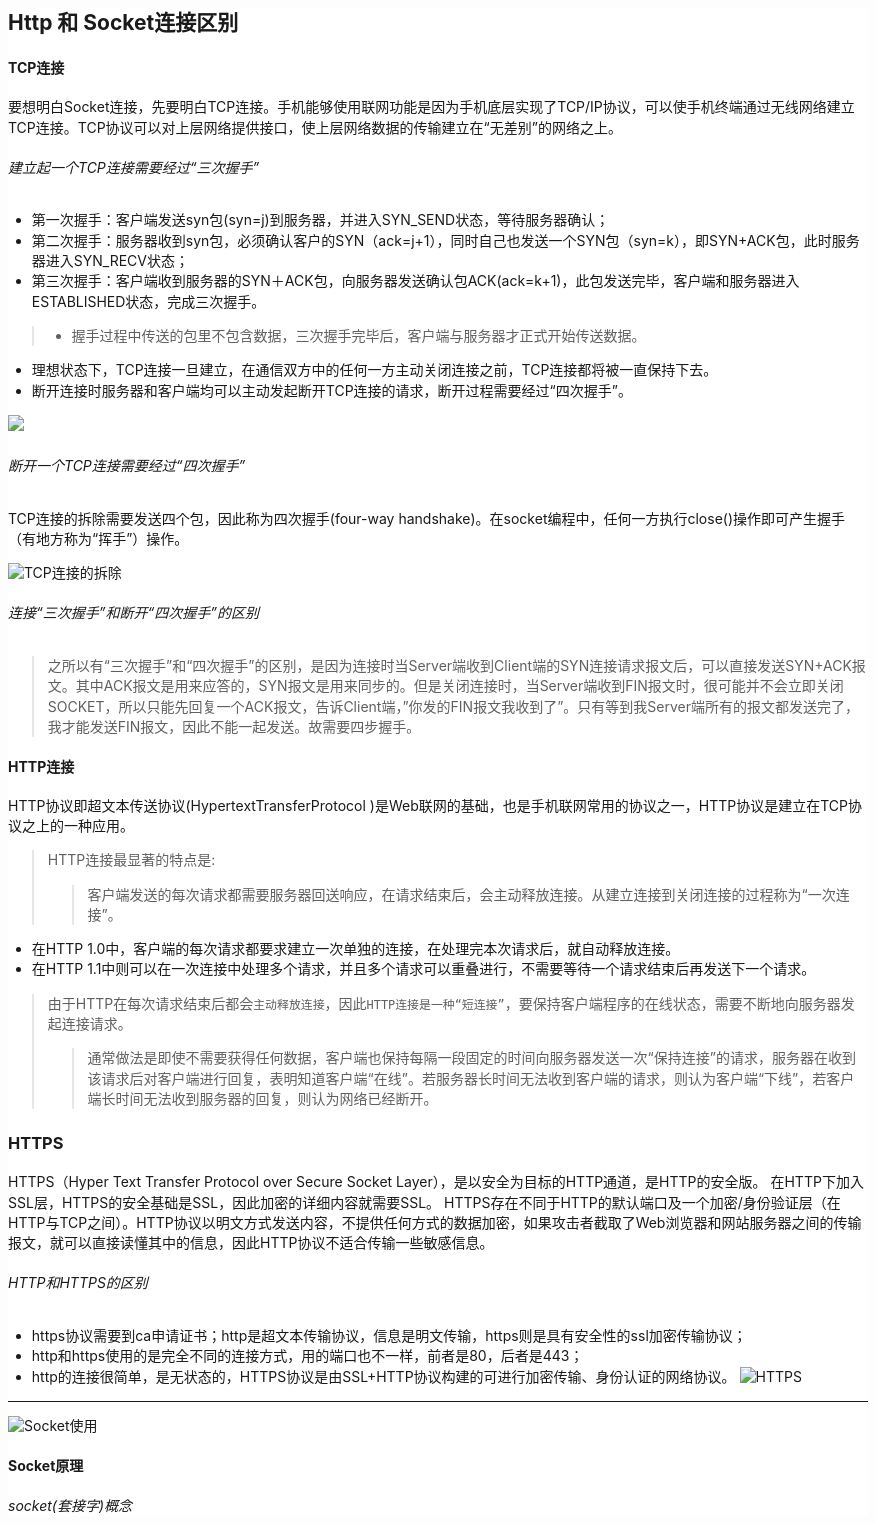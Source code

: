 ## Http 和 Socket连接区别
#### TCP连接
要想明白Socket连接，先要明白TCP连接。手机能够使用联网功能是因为手机底层实现了TCP/IP协议，可以使手机终端通过无线网络建立TCP连接。TCP协议可以对上层网络提供接口，使上层网络数据的传输建立在“无差别”的网络之上。

###### 建立起一个TCP连接需要经过“三次握手”
- 第一次握手：客户端发送syn包(syn=j)到服务器，并进入SYN_SEND状态，等待服务器确认；
- 第二次握手：服务器收到syn包，必须确认客户的SYN（ack=j+1），同时自己也发送一个SYN包（syn=k），即SYN+ACK包，此时服务器进入SYN_RECV状态；
- 第三次握手：客户端收到服务器的SYN＋ACK包，向服务器发送确认包ACK(ack=k+1)，此包发送完毕，客户端和服务器进入ESTABLISHED状态，完成三次握手。

> * 握手过程中传送的包里不包含数据，三次握手完毕后，客户端与服务器才正式开始传送数据。
* 理想状态下，TCP连接一旦建立，在通信双方中的任何一方主动关闭连接之前，TCP连接都将被一直保持下去。
* 断开连接时服务器和客户端均可以主动发起断开TCP连接的请求，断开过程需要经过“四次握手”。

![](http://cc.cocimg.com/api/uploads/20160601/1464767075917893.png)

###### 断开一个TCP连接需要经过“四次握手”
TCP连接的拆除需要发送四个包，因此称为四次握手(four-way handshake)。在socket编程中，任何一方执行close()操作即可产生握手（有地方称为“挥手”）操作。

![TCP连接的拆除](http://cc.cocimg.com/api/uploads/20160601/1464767137254402.jpg)

###### 连接“三次握手”和断开“四次握手”的区别
> 之所以有“三次握手”和“四次握手”的区别，是因为连接时当Server端收到Client端的SYN连接请求报文后，可以直接发送SYN+ACK报文。其中ACK报文是用来应答的，SYN报文是用来同步的。但是关闭连接时，当Server端收到FIN报文时，很可能并不会立即关闭SOCKET，所以只能先回复一个ACK报文，告诉Client端，”你发的FIN报文我收到了”。只有等到我Server端所有的报文都发送完了，我才能发送FIN报文，因此不能一起发送。故需要四步握手。

#### HTTP连接
HTTP协议即超文本传送协议(HypertextTransferProtocol )是Web联网的基础，也是手机联网常用的协议之一，HTTP协议是建立在TCP协议之上的一种应用。
> HTTP连接最显著的特点是: 
>> 客户端发送的每次请求都需要服务器回送响应，在请求结束后，会主动释放连接。从建立连接到关闭连接的过程称为“一次连接”。

- 在HTTP 1.0中，客户端的每次请求都要求建立一次单独的连接，在处理完本次请求后，就自动释放连接。
- 在HTTP 1.1中则可以在一次连接中处理多个请求，并且多个请求可以重叠进行，不需要等待一个请求结束后再发送下一个请求。
> 由于HTTP在每次请求结束后都会`主动释放连接`，因此`HTTP连接是一种“短连接”`，要保持客户端程序的在线状态，需要不断地向服务器发起连接请求。
>> 通常做法是即使不需要获得任何数据，客户端也保持每隔一段固定的时间向服务器发送一次“保持连接”的请求，服务器在收到该请求后对客户端进行回复，表明知道客户端“在线”。若服务器长时间无法收到客户端的请求，则认为客户端“下线”，若客户端长时间无法收到服务器的回复，则认为网络已经断开。

### HTTPS
HTTPS（Hyper Text Transfer Protocol over Secure Socket Layer），是以安全为目标的HTTP通道，是HTTP的安全版。 在HTTP下加入SSL层，HTTPS的安全基础是SSL，因此加密的详细内容就需要SSL。 HTTPS存在不同于HTTP的默认端口及一个加密/身份验证层（在HTTP与TCP之间）。HTTP协议以明文方式发送内容，不提供任何方式的数据加密，如果攻击者截取了Web浏览器和网站服务器之间的传输报文，就可以直接读懂其中的信息，因此HTTP协议不适合传输一些敏感信息。

###### HTTP和HTTPS的区别
- https协议需要到ca申请证书；http是超文本传输协议，信息是明文传输，https则是具有安全性的ssl加密传输协议；
- http和https使用的是完全不同的连接方式，用的端口也不一样，前者是80，后者是443；
- http的连接很简单，是无状态的，HTTPS协议是由SSL+HTTP协议构建的可进行加密传输、身份认证的网络协议。
![HTTPS](http://cc.cocimg.com/api/uploads/20160601/1464767167242387.jpeg)

---
![Socket使用](http://cc.cocimg.com/api/uploads/20160601/1464766627371148.jpg)
#### Socket原理
###### socket(套接字)概念
